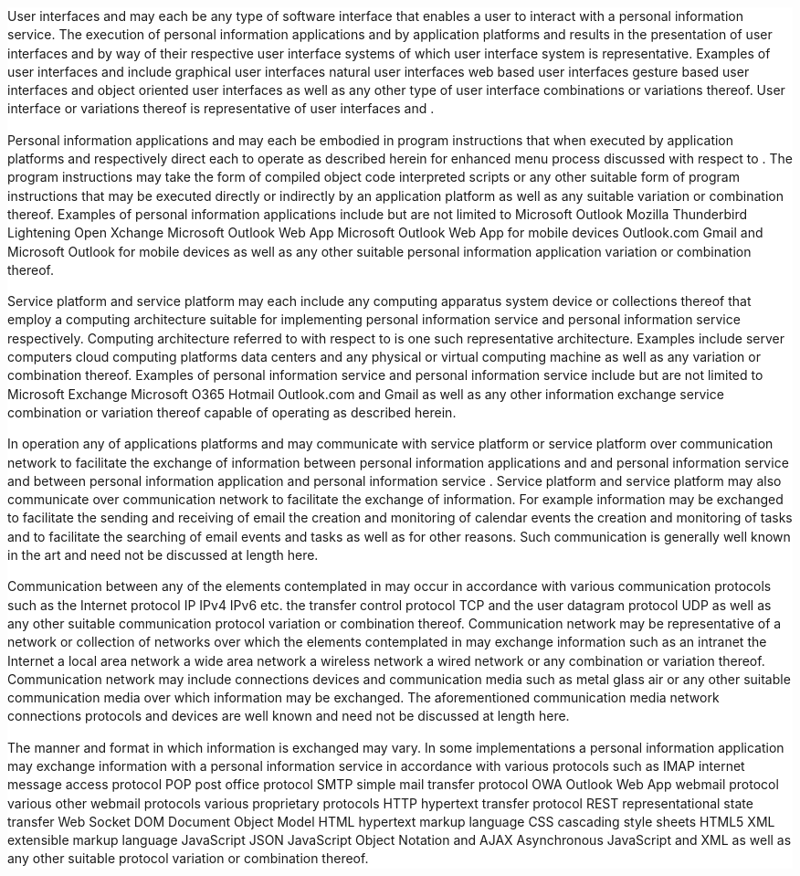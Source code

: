 User interfaces and may each be any type of software interface that enables a user to interact with a personal information service. The execution of personal information applications and by application platforms and results in the presentation of user interfaces and by way of their respective user interface systems of which user interface system is representative. Examples of user interfaces and include graphical user interfaces natural user interfaces web based user interfaces gesture based user interfaces and object oriented user interfaces as well as any other type of user interface combinations or variations thereof. User interface or variations thereof is representative of user interfaces and .

Personal information applications and may each be embodied in program instructions that when executed by application platforms and respectively direct each to operate as described herein for enhanced menu process discussed with respect to . The program instructions may take the form of compiled object code interpreted scripts or any other suitable form of program instructions that may be executed directly or indirectly by an application platform as well as any suitable variation or combination thereof. Examples of personal information applications include but are not limited to Microsoft Outlook Mozilla Thunderbird Lightening Open Xchange Microsoft Outlook Web App Microsoft Outlook Web App for mobile devices Outlook.com Gmail and Microsoft Outlook for mobile devices as well as any other suitable personal information application variation or combination thereof.

Service platform and service platform may each include any computing apparatus system device or collections thereof that employ a computing architecture suitable for implementing personal information service and personal information service respectively. Computing architecture referred to with respect to is one such representative architecture. Examples include server computers cloud computing platforms data centers and any physical or virtual computing machine as well as any variation or combination thereof. Examples of personal information service and personal information service include but are not limited to Microsoft Exchange Microsoft O365 Hotmail Outlook.com and Gmail as well as any other information exchange service combination or variation thereof capable of operating as described herein.

In operation any of applications platforms and may communicate with service platform or service platform over communication network to facilitate the exchange of information between personal information applications and and personal information service and between personal information application and personal information service . Service platform and service platform may also communicate over communication network to facilitate the exchange of information. For example information may be exchanged to facilitate the sending and receiving of email the creation and monitoring of calendar events the creation and monitoring of tasks and to facilitate the searching of email events and tasks as well as for other reasons. Such communication is generally well known in the art and need not be discussed at length here.

Communication between any of the elements contemplated in may occur in accordance with various communication protocols such as the Internet protocol IP IPv4 IPv6 etc. the transfer control protocol TCP and the user datagram protocol UDP as well as any other suitable communication protocol variation or combination thereof. Communication network may be representative of a network or collection of networks over which the elements contemplated in may exchange information such as an intranet the Internet a local area network a wide area network a wireless network a wired network or any combination or variation thereof. Communication network may include connections devices and communication media such as metal glass air or any other suitable communication media over which information may be exchanged. The aforementioned communication media network connections protocols and devices are well known and need not be discussed at length here.

The manner and format in which information is exchanged may vary. In some implementations a personal information application may exchange information with a personal information service in accordance with various protocols such as IMAP internet message access protocol POP post office protocol SMTP simple mail transfer protocol OWA Outlook Web App webmail protocol various other webmail protocols various proprietary protocols HTTP hypertext transfer protocol REST representational state transfer Web Socket DOM Document Object Model HTML hypertext markup language CSS cascading style sheets HTML5 XML extensible markup language JavaScript JSON JavaScript Object Notation and AJAX Asynchronous JavaScript and XML as well as any other suitable protocol variation or combination thereof.
